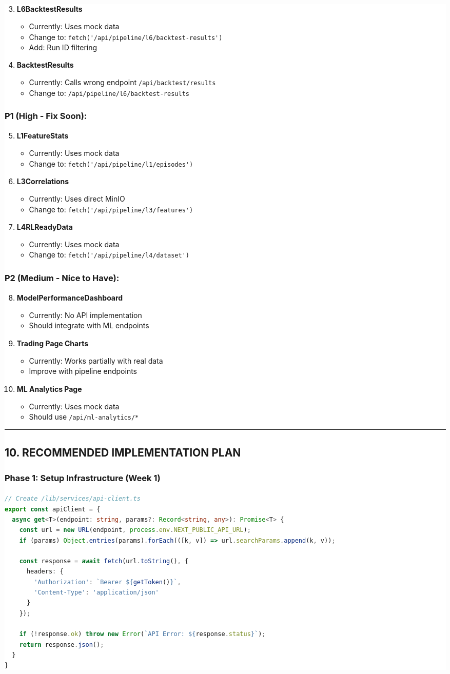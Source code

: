3. **L6BacktestResults**
   - Currently: Uses mock data
   - Change to: `fetch('/api/pipeline/l6/backtest-results')`
   - Add: Run ID filtering

4. **BacktestResults**
   - Currently: Calls wrong endpoint `/api/backtest/results`
   - Change to: `/api/pipeline/l6/backtest-results`

### P1 (High - Fix Soon):
5. **L1FeatureStats**
   - Currently: Uses mock data
   - Change to: `fetch('/api/pipeline/l1/episodes')`

6. **L3Correlations**
   - Currently: Uses direct MinIO
   - Change to: `fetch('/api/pipeline/l3/features')`

7. **L4RLReadyData**
   - Currently: Uses mock data
   - Change to: `fetch('/api/pipeline/l4/dataset')`

### P2 (Medium - Nice to Have):
8. **ModelPerformanceDashboard**
   - Currently: No API implementation
   - Should integrate with ML endpoints

9. **Trading Page Charts**
   - Currently: Works partially with real data
   - Improve with pipeline endpoints

10. **ML Analytics Page**
    - Currently: Uses mock data
    - Should use `/api/ml-analytics/*`

---

## 10. RECOMMENDED IMPLEMENTATION PLAN

### Phase 1: Setup Infrastructure (Week 1)
```typescript
// Create /lib/services/api-client.ts
export const apiClient = {
  async get<T>(endpoint: string, params?: Record<string, any>): Promise<T> {
    const url = new URL(endpoint, process.env.NEXT_PUBLIC_API_URL);
    if (params) Object.entries(params).forEach(([k, v]) => url.searchParams.append(k, v));
    
    const response = await fetch(url.toString(), {
      headers: {
        'Authorization': `Bearer ${getToken()}`,
        'Content-Type': 'application/json'
      }
    });
    
    if (!response.ok) throw new Error(`API Error: ${response.status}`);
    return response.json();
  }
}
```
